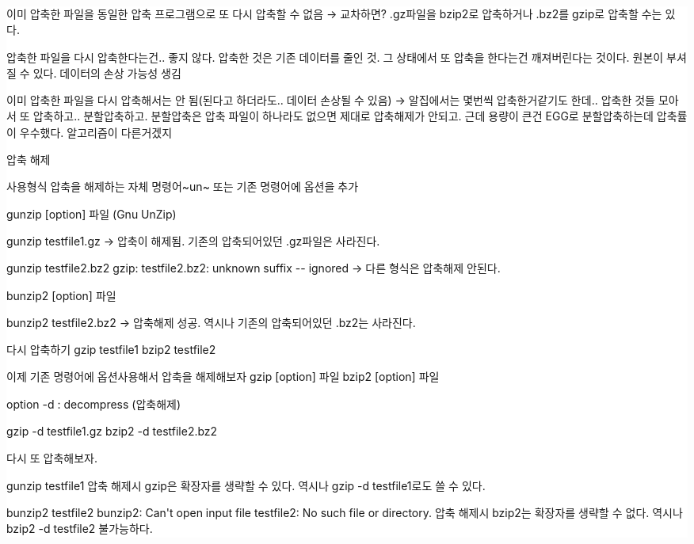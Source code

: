 이미 압축한 파일을 동일한 압축 프로그램으로 또 다시 압축할 수 없음
→ 교차하면? .gz파일을 bzip2로 압축하거나 .bz2를 gzip로 압축할 수는 있다.

압축한 파일을 다시 압축한다는건.. 좋지 않다.
압축한 것은 기존 데이터를 줄인 것. 그 상태에서 또 압축을 한다는건 깨져버린다는 것이다.
원본이 부셔질 수 있다. 데이터의 손상 가능성 생김

이미 압축한 파일을 다시 압축해서는 안 됨(된다고 하더라도.. 데이터 손상될 수 있음) → 알집에서는 몇번씩 압축한거같기도 한데.. 압축한 것들 모아서 또 압축하고.. 분할압축하고.
분할압축은 압축 파일이 하나라도 없으면 제대로 압축해제가 안되고.
근데 용량이 큰건 EGG로 분할압축하는데 압축률이 우수했다. 알고리즘이 다른거겠지


압축 해제

사용형식
압축을 해제하는 자체 명령어~un~ 또는 기존 명령어에 옵션을 추가

gunzip [option] 파일 (Gnu UnZip)

 gunzip testfile1.gz
→ 압축이 해제됨. 기존의 압축되어있던 .gz파일은 사라진다.

gunzip testfile2.bz2
gzip: testfile2.bz2: unknown suffix -- ignored
→ 다른 형식은 압축해제 안된다.


bunzip2 [option] 파일

bunzip2 testfile2.bz2
→ 압축해제 성공. 역시나 기존의 압축되어있던 .bz2는 사라진다.


다시 압축하기
gzip testfile1
bzip2 testfile2


이제 기존 명령어에 옵션사용해서 압축을 해제해보자
gzip [option] 파일
bzip2 [option] 파일

option
-d : decompress (압축해제)

gzip -d testfile1.gz
bzip2 -d testfile2.bz2


다시 또 압축해보자. 

gunzip testfile1
압축 해제시 gzip은 확장자를 생략할 수 있다.
역시나 gzip -d testfile1로도 쓸 수 있다.

bunzip2 testfile2
bunzip2: Can't open input file testfile2: No such file or directory.
압축 해제시 bzip2는 확장자를 생략할 수 없다.
역시나 bzip2 -d testfile2 불가능하다.
